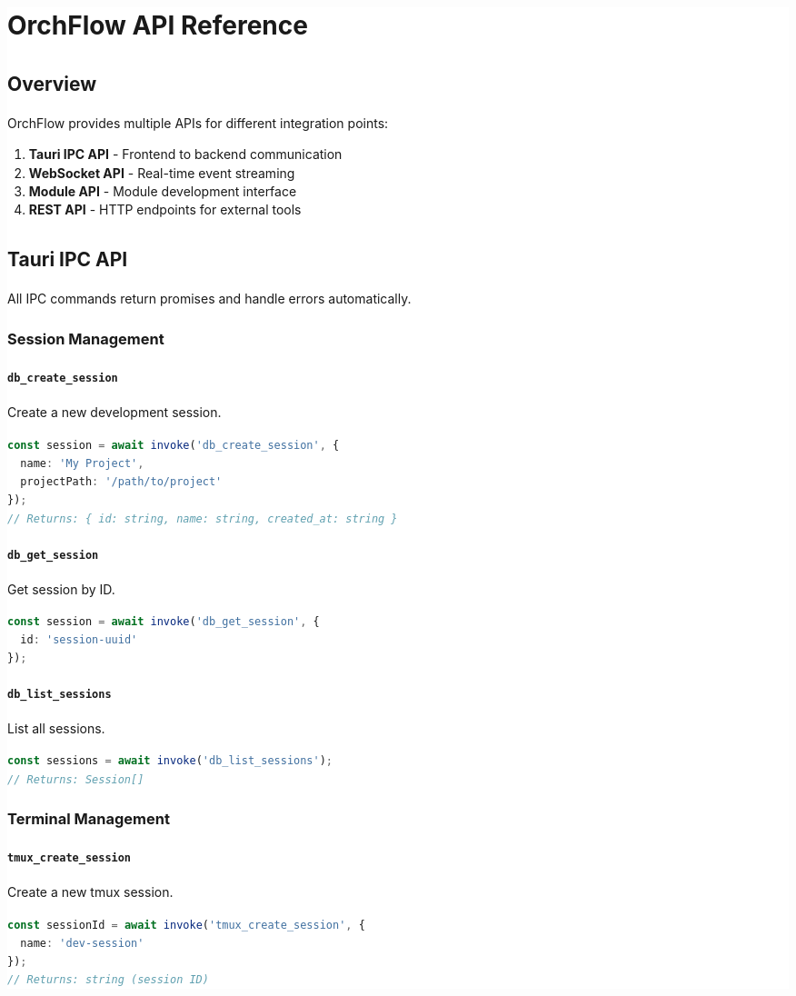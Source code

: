 # OrchFlow API Reference

## Overview

OrchFlow provides multiple APIs for different integration points:

1. **Tauri IPC API** - Frontend to backend communication
2. **WebSocket API** - Real-time event streaming
3. **Module API** - Module development interface
4. **REST API** - HTTP endpoints for external tools

## Tauri IPC API

All IPC commands return promises and handle errors automatically.

### Session Management

#### `db_create_session`
Create a new development session.

```typescript
const session = await invoke('db_create_session', {
  name: 'My Project',
  projectPath: '/path/to/project'
});
// Returns: { id: string, name: string, created_at: string }
```

#### `db_get_session`
Get session by ID.

```typescript
const session = await invoke('db_get_session', {
  id: 'session-uuid'
});
```

#### `db_list_sessions`
List all sessions.

```typescript
const sessions = await invoke('db_list_sessions');
// Returns: Session[]
```

### Terminal Management

#### `tmux_create_session`
Create a new tmux session.

```typescript
const sessionId = await invoke('tmux_create_session', {
  name: 'dev-session'
});
// Returns: string (session ID)
```
